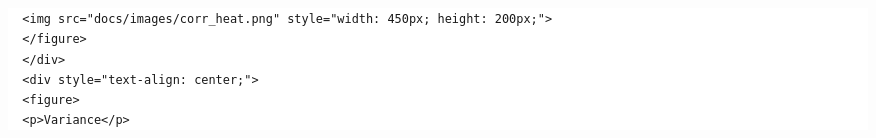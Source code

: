       <img src="docs/images/corr_heat.png" style="width: 450px; height: 200px;">
      </figure>
      </div>
      <div style="text-align: center;">
      <figure>
      <p>Variance</p>